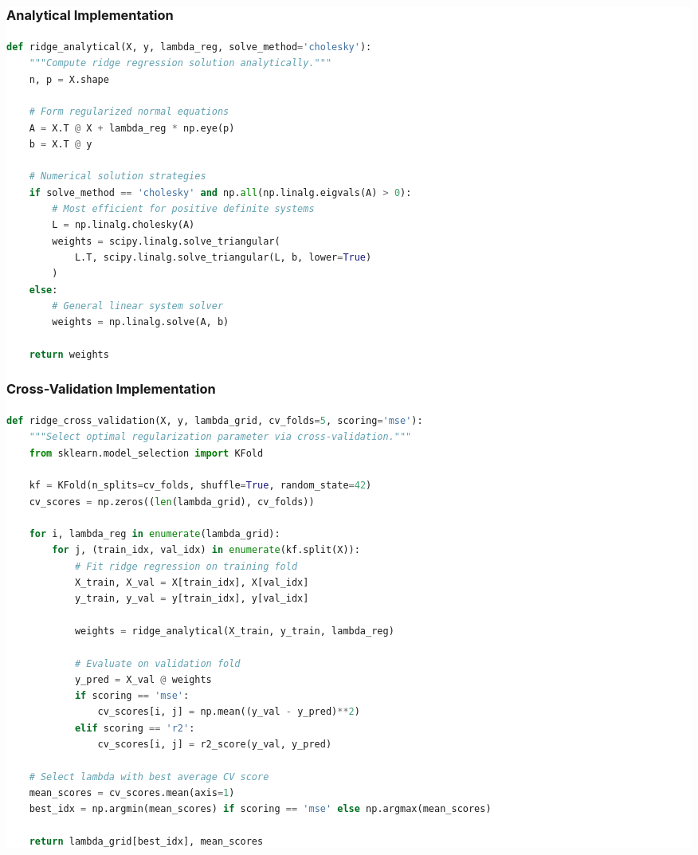 ### Analytical Implementation

```python
def ridge_analytical(X, y, lambda_reg, solve_method='cholesky'):
    """Compute ridge regression solution analytically."""
    n, p = X.shape
    
    # Form regularized normal equations
    A = X.T @ X + lambda_reg * np.eye(p)
    b = X.T @ y
    
    # Numerical solution strategies
    if solve_method == 'cholesky' and np.all(np.linalg.eigvals(A) > 0):
        # Most efficient for positive definite systems
        L = np.linalg.cholesky(A)
        weights = scipy.linalg.solve_triangular(
            L.T, scipy.linalg.solve_triangular(L, b, lower=True)
        )
    else:
        # General linear system solver
        weights = np.linalg.solve(A, b)
    
    return weights
```

### Cross-Validation Implementation

```python
def ridge_cross_validation(X, y, lambda_grid, cv_folds=5, scoring='mse'):
    """Select optimal regularization parameter via cross-validation."""
    from sklearn.model_selection import KFold
    
    kf = KFold(n_splits=cv_folds, shuffle=True, random_state=42)
    cv_scores = np.zeros((len(lambda_grid), cv_folds))
    
    for i, lambda_reg in enumerate(lambda_grid):
        for j, (train_idx, val_idx) in enumerate(kf.split(X)):
            # Fit ridge regression on training fold
            X_train, X_val = X[train_idx], X[val_idx]
            y_train, y_val = y[train_idx], y[val_idx]
            
            weights = ridge_analytical(X_train, y_train, lambda_reg)
            
            # Evaluate on validation fold
            y_pred = X_val @ weights
            if scoring == 'mse':
                cv_scores[i, j] = np.mean((y_val - y_pred)**2)
            elif scoring == 'r2':
                cv_scores[i, j] = r2_score(y_val, y_pred)
    
    # Select lambda with best average CV score
    mean_scores = cv_scores.mean(axis=1)
    best_idx = np.argmin(mean_scores) if scoring == 'mse' else np.argmax(mean_scores)
    
    return lambda_grid[best_idx], mean_scores
```
